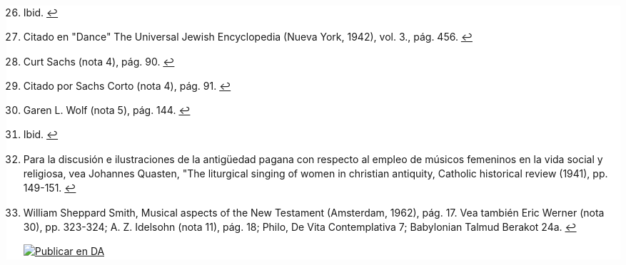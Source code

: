 
 26. Ibid. [↩︎](#fnref13)

 
 28. Citado en "Dance" The Universal Jewish Encyclopedia (Nueva York, 1942), vol. 3., pág. 456. [↩︎](#fnref14)

 
 30. Curt Sachs (nota 4), pág. 90. [↩︎](#fnref15)

 
 32. Citado por Sachs Corto (nota 4), pág. 91. [↩︎](#fnref16)

 
 34. Garen L. Wolf (nota 5), pág. 144. [↩︎](#fnref17)

 
 36. Ibid. [↩︎](#fnref18)

 
 38. Para la discusión e ilustraciones de la antigüedad pagana con respecto al empleo de músicos femeninos en la vida social y religiosa, vea Johannes Quasten, "The liturgical singing of women in christian antiquity, Catholic historical review (1941), pp. 149-151. [↩︎](#fnref19)

 
 40. William Sheppard Smith, Musical aspects of the New Testament (Amsterdam, 1962), pág. 17. Vea también Eric Werner (nota 30), pp. 323-324; A. Z. Idelsohn (nota 11), pág. 18; Philo, De Vita Contemplativa 7; Babylonian Talmud Berakot 24a. [↩︎](#fnref20)

 
 
     [![Publicar en DA](/content/images/2020/06/Publicar_DA.png)](/quieres-publicar-en-da/) 